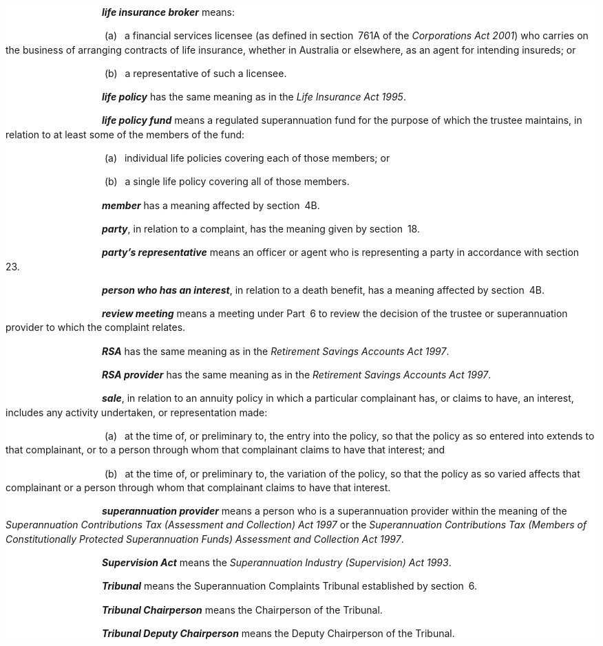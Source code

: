                     <a name="life-insur-broker"></a>**_life insurance broker_** means:

                     (a)  a financial services licensee (as defined in section 761A of the _Corporations Act 2001_) who carries on the business of arranging contracts of life insurance, whether in Australia or elsewhere, as an agent for intending insureds; or

                     (b)  a representative of such a licensee.

                    <a name="life-polici"></a>**_life policy_** has the same meaning as in the _Life Insurance Act 1995_.

                    <a name="life-polici-fund"></a>**_life policy fund_** means a regulated superannuation fund for the purpose of which the trustee maintains, in relation to at least some of the members of the fund:

                     (a)  individual life policies covering each of those members; or

                     (b)  a single life policy covering all of those members.

                    <a name="member"></a>**_member_** has a meaning affected by section 4B.

                    <a name="parti"></a>**_party_**, in relation to a complaint, has the meaning given by section 18.

                    <a name="parti-repres"></a>**_party’s representative_** means an officer or agent who is representing a party in accordance with section 23.

                    <a name="person-interest"></a>**_person who has an interest_**, in relation to a death benefit, has a meaning affected by section 4B.

                    <a name="review-meet"></a>**_review meeting_** means a meeting under Part 6 to review the decision of the trustee or superannuation provider to which the complaint relates.

                    <a name="rsa"></a>**_RSA_** has the same meaning as in the _Retirement Savings Accounts Act 1997_.

                    <a name="rsa-provid"></a>**_RSA provider_** has the same meaning as in the _Retirement Savings Accounts Act 1997_.

                    <a name="sale"></a>**_sale_**, in relation to an annuity policy in which a particular complainant has, or claims to have, an interest, includes any activity undertaken, or representation made:

                     (a)  at the time of, or preliminary to, the entry into the policy, so that the policy as so entered into extends to that complainant, or to a person through whom that complainant claims to have that interest; and

                     (b)  at the time of, or preliminary to, the variation of the policy, so that the policy as so varied affects that complainant or a person through whom that complainant claims to have that interest.

                    <a name="superannu-provid"></a>**_superannuation provider_** means a person who is a superannuation provider within the meaning of the _Superannuation Contributions Tax (Assessment and Collection) Act 1997_ or the _Superannuation Contributions Tax (Members of Constitutionally Protected Superannuation Funds) Assessment and Collection Act 1997_.

                    <a name="supervis-act"></a>**_Supervision Act_** means the _Superannuation Industry (Supervision) Act 1993_.

                    <a name="tribun"></a>**_Tribunal_** means the Superannuation Complaints Tribunal established by section 6.

                    <a name="tribun-chairperson"></a>**_Tribunal Chairperson_** means the Chairperson of the Tribunal.

                    <a name="tribun-deputi-chairperson"></a>**_Tribunal Deputy Chairperson_** means the Deputy Chairperson of the Tribunal.
